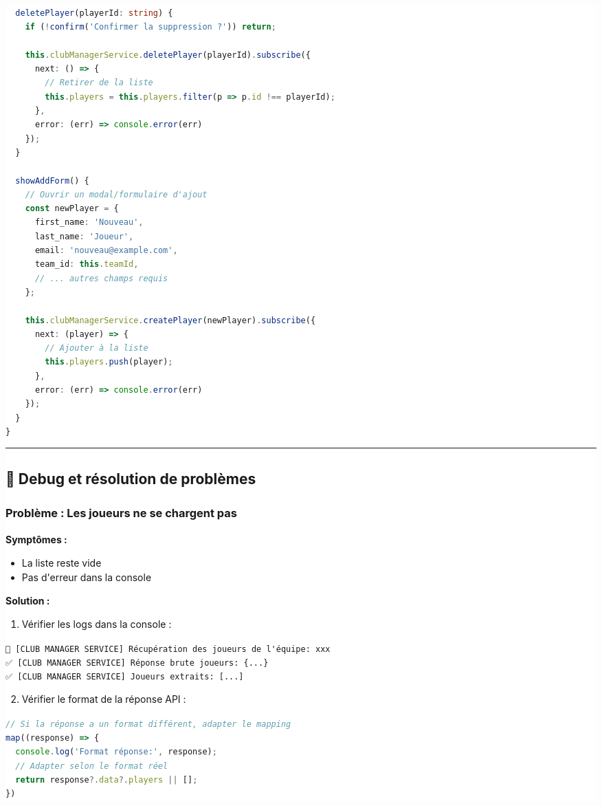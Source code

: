 ```typescript
  deletePlayer(playerId: string) {
    if (!confirm('Confirmer la suppression ?')) return;
    
    this.clubManagerService.deletePlayer(playerId).subscribe({
      next: () => {
        // Retirer de la liste
        this.players = this.players.filter(p => p.id !== playerId);
      },
      error: (err) => console.error(err)
    });
  }
  
  showAddForm() {
    // Ouvrir un modal/formulaire d'ajout
    const newPlayer = {
      first_name: 'Nouveau',
      last_name: 'Joueur',
      email: 'nouveau@example.com',
      team_id: this.teamId,
      // ... autres champs requis
    };
    
    this.clubManagerService.createPlayer(newPlayer).subscribe({
      next: (player) => {
        // Ajouter à la liste
        this.players.push(player);
      },
      error: (err) => console.error(err)
    });
  }
}
```

---

## 🐛 Debug et résolution de problèmes

### Problème : Les joueurs ne se chargent pas

**Symptômes :**
- La liste reste vide
- Pas d'erreur dans la console

**Solution :**
1. Vérifier les logs dans la console :
```
👥 [CLUB MANAGER SERVICE] Récupération des joueurs de l'équipe: xxx
✅ [CLUB MANAGER SERVICE] Réponse brute joueurs: {...}
✅ [CLUB MANAGER SERVICE] Joueurs extraits: [...]
```

2. Vérifier le format de la réponse API :
```typescript
// Si la réponse a un format différent, adapter le mapping
map((response) => {
  console.log('Format réponse:', response);
  // Adapter selon le format réel
  return response?.data?.players || [];
})
```
